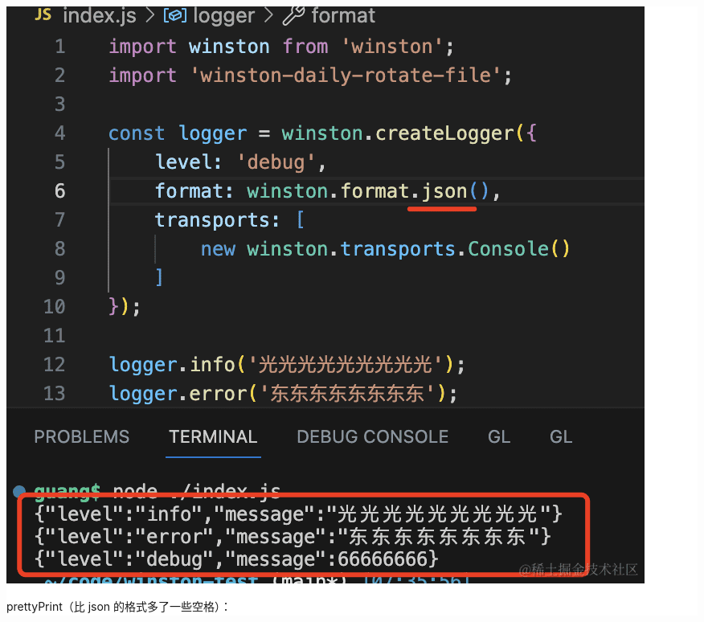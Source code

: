 ![](20-为什么Node里要用Winston打印日志？.assets/f1a86f51a19b4aedb73ca853a4d49b7dtplv-k3u1fbpfcp-jj-mark0000q75.png)

prettyPrint（比 json 的格式多了一些空格）：
